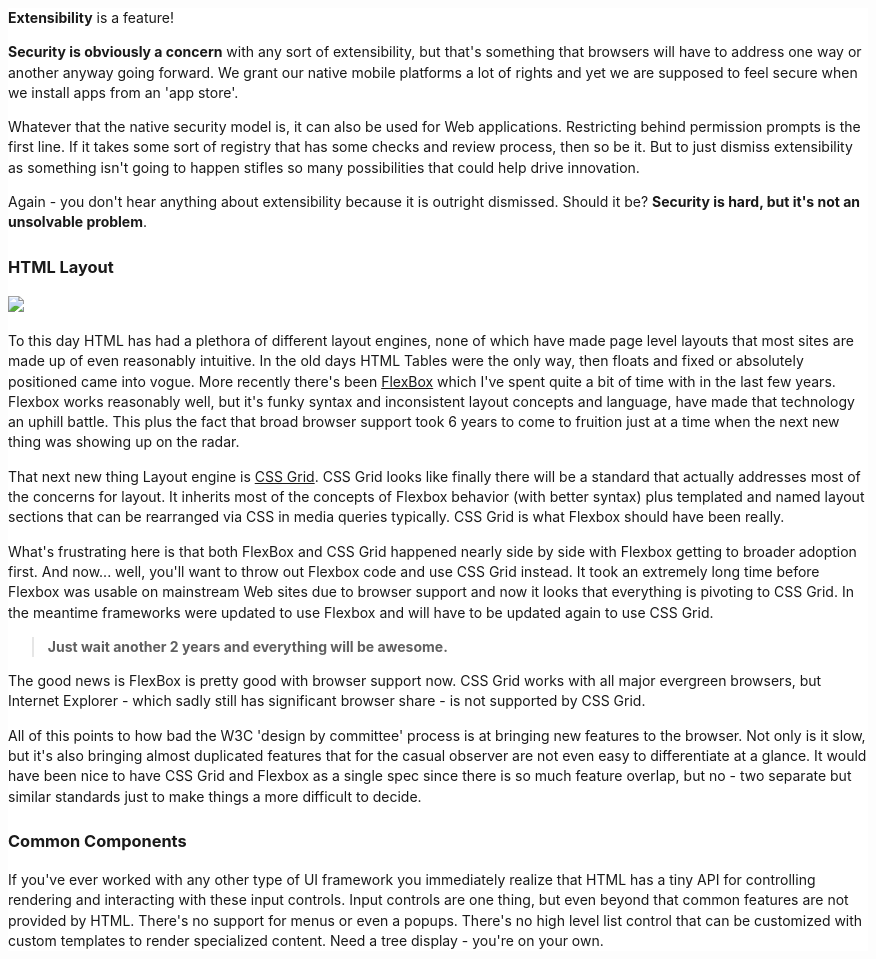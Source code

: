 **Extensibility** is a feature! 

**Security is obviously a concern** with any sort of extensibility, but that's something that browsers will have to address one way or another anyway going forward. We grant our native mobile platforms a lot of rights and yet we are supposed to feel secure when we install apps from an 'app store'.

Whatever that the native security model is, it can also be used for Web applications. Restricting behind permission prompts is the first line. If it takes some sort of registry that has some checks and review process, then so be it. But to just dismiss extensibility as something isn't going to happen stifles so many possibilities that could help drive innovation.

Again - you don't hear anything about extensibility because it is outright dismissed. Should it be? **Security is hard, but it's not an unsolvable problem**.

### HTML Layout

![](GridLayout.png)

To this day HTML has had a plethora of different layout engines, none of which have made page level layouts that most sites are made up of even reasonably intuitive. In the old days HTML Tables were the only way, then floats and fixed or absolutely positioned came into vogue. More recently there's been [FlexBox](https://css-tricks.com/snippets/css/a-guide-to-flexbox/) which I've spent quite a bit of time with in the last few years. Flexbox works reasonably well, but it's funky syntax and inconsistent layout concepts and language, have made that technology an uphill battle. This plus the fact that broad browser support took 6 years to come to fruition just at a time when the next new thing was showing up on the radar.

That next new thing Layout engine is [CSS Grid](https://css-tricks.com/snippets/css/complete-guide-grid/). CSS Grid looks like finally there will be a standard that actually addresses most of the concerns for layout. It inherits most of the concepts of Flexbox behavior (with better syntax) plus templated and named layout sections that can be rearranged via CSS in media queries typically. CSS Grid is what Flexbox should have been really.

What's frustrating here is that both FlexBox and CSS Grid happened nearly side by side with Flexbox getting to broader adoption first. And now... well, you'll want to throw out Flexbox code and use CSS Grid instead. It took an extremely long time before Flexbox was usable on mainstream Web sites due to browser support and now it looks that everything is pivoting to CSS Grid. In the meantime frameworks were updated to use Flexbox and will have to be updated again to use CSS Grid.

> **Just wait another 2 years and everything will be awesome.**

The good news is FlexBox is pretty good with browser support now. CSS Grid works with all major evergreen browsers, but Internet Explorer - which sadly still has significant browser share - is not supported by CSS Grid.

All of this points to how bad the W3C 'design by committee' process is at bringing new features to the browser. Not only is it slow, but it's also bringing almost duplicated features that for the casual observer are not even easy to differentiate at a glance. It would have been nice to have CSS Grid and Flexbox as a single spec since there is so much feature overlap, but no - two separate but similar standards just to make things a more difficult to decide.

### Common Components
If you've ever worked with any other type of UI framework you immediately realize that HTML has a tiny API for controlling rendering and interacting with these input controls. Input controls are one thing, but even beyond that common features are not provided by HTML. There's no support for menus or even a popups. There's no high level list control that can be customized with custom templates to render specialized content. Need a tree display -  you're on your own.
